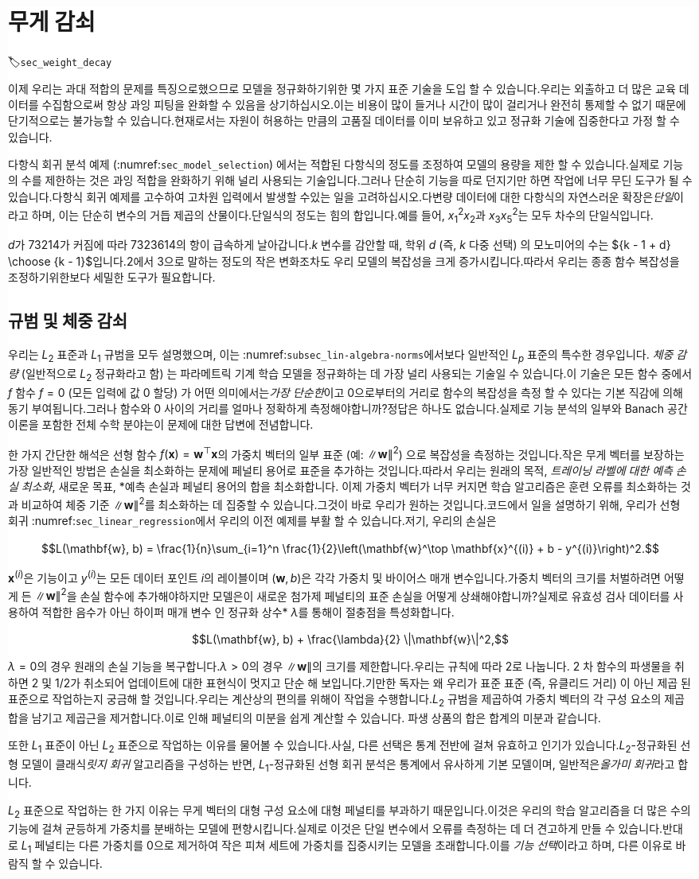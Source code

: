 # 무게 감쇠
:label:`sec_weight_decay`

이제 우리는 과대 적합의 문제를 특징으로했으므로 모델을 정규화하기위한 몇 가지 표준 기술을 도입 할 수 있습니다.우리는 외출하고 더 많은 교육 데이터를 수집함으로써 항상 과잉 피팅을 완화할 수 있음을 상기하십시오.이는 비용이 많이 들거나 시간이 많이 걸리거나 완전히 통제할 수 없기 때문에 단기적으로는 불가능할 수 있습니다.현재로서는 자원이 허용하는 만큼의 고품질 데이터를 이미 보유하고 있고 정규화 기술에 집중한다고 가정 할 수 있습니다.

다항식 회귀 분석 예제 (:numref:`sec_model_selection`) 에서는 적합된 다항식의 정도를 조정하여 모델의 용량을 제한 할 수 있습니다.실제로 기능의 수를 제한하는 것은 과잉 적합을 완화하기 위해 널리 사용되는 기술입니다.그러나 단순히 기능을 따로 던지기만 하면 작업에 너무 무딘 도구가 될 수 있습니다.다항식 회귀 예제를 고수하여 고차원 입력에서 발생할 수있는 일을 고려하십시오.다변량 데이터에 대한 다항식의 자연스러운 확장은*단일*이라고 하며, 이는 단순히 변수의 거듭 제곱의 산물이다.단일식의 정도는 힘의 합입니다.예를 들어, $x_1^2 x_2$과 $x_3 x_5^2$는 모두 차수의 단일식입니다.

$d$가 73214가 커짐에 따라 7323614의 항이 급속하게 날아갑니다.$k$ 변수를 감안할 때, 학위 $d$ (즉, $k$ 다중 선택) 의 모노미어의 수는 ${k - 1 + d} \choose {k - 1}$입니다.$2$에서 $3$으로 말하는 정도의 작은 변화조차도 우리 모델의 복잡성을 크게 증가시킵니다.따라서 우리는 종종 함수 복잡성을 조정하기위한보다 세밀한 도구가 필요합니다.

## 규범 및 체중 감쇠

우리는 $L_2$ 표준과 $L_1$ 규범을 모두 설명했으며, 이는 :numref:`subsec_lin-algebra-norms`에서보다 일반적인 $L_p$ 표준의 특수한 경우입니다.
*체중 감량* (일반적으로 $L_2$ 정규화라고 함)
는 파라메트릭 기계 학습 모델을 정규화하는 데 가장 널리 사용되는 기술일 수 있습니다.이 기술은 모든 함수 중에서 $f$ 함수 $f = 0$ (모든 입력에 값 $0$ 할당) 가 어떤 의미에서는*가장 단순한*이고 0으로부터의 거리로 함수의 복잡성을 측정 할 수 있다는 기본 직감에 의해 동기 부여됩니다.그러나 함수와 0 사이의 거리를 얼마나 정확하게 측정해야합니까?정답은 하나도 없습니다.실제로 기능 분석의 일부와 Banach 공간 이론을 포함한 전체 수학 분야는이 문제에 대한 답변에 전념합니다.

한 가지 간단한 해석은 선형 함수 $f(\mathbf{x}) = \mathbf{w}^\top \mathbf{x}$의 가중치 벡터의 일부 표준 (예: $\| \mathbf{w} \|^2$) 으로 복잡성을 측정하는 것입니다.작은 무게 벡터를 보장하는 가장 일반적인 방법은 손실을 최소화하는 문제에 페널티 용어로 표준을 추가하는 것입니다.따라서 우리는 원래의 목적,
*트레이닝 라벨에 대한 예측 손실 최소화*,
새로운 목표,
*예측 손실과 페널티 용어의 합을 최소화합니다.
이제 가중치 벡터가 너무 커지면 학습 알고리즘은 훈련 오류를 최소화하는 것과 비교하여 체중 기준 $\| \mathbf{w} \|^2$를 최소화하는 데 집중할 수 있습니다.그것이 바로 우리가 원하는 것입니다.코드에서 일을 설명하기 위해, 우리가 선형 회귀 :numref:`sec_linear_regression`에서 우리의 이전 예제를 부활 할 수 있습니다.저기, 우리의 손실은

$$L(\mathbf{w}, b) = \frac{1}{n}\sum_{i=1}^n \frac{1}{2}\left(\mathbf{w}^\top \mathbf{x}^{(i)} + b - y^{(i)}\right)^2.$$

$\mathbf{x}^{(i)}$은 기능이고 $y^{(i)}$는 모든 데이터 포인트 $i$의 레이블이며 $(\mathbf{w}, b)$은 각각 가중치 및 바이어스 매개 변수입니다.가중치 벡터의 크기를 처벌하려면 어떻게 든 $\| \mathbf{w} \|^2$을 손실 함수에 추가해야하지만 모델은이 새로운 첨가제 페널티의 표준 손실을 어떻게 상쇄해야합니까?실제로 유효성 검사 데이터를 사용하여 적합한 음수가 아닌 하이퍼 매개 변수 인 정규화 상수* $\lambda$를 통해이 절충점을 특성화합니다.

$$L(\mathbf{w}, b) + \frac{\lambda}{2} \|\mathbf{w}\|^2,$$

$\lambda = 0$의 경우 원래의 손실 기능을 복구합니다.$\lambda > 0$의 경우 $\| \mathbf{w} \|$의 크기를 제한합니다.우리는 규칙에 따라 $2$로 나눕니다. 2 차 함수의 파생물을 취하면 $2$ 및 $1/2$가 취소되어 업데이트에 대한 표현식이 멋지고 단순 해 보입니다.기만한 독자는 왜 우리가 표준 표준 (즉, 유클리드 거리) 이 아닌 제곱 된 표준으로 작업하는지 궁금해 할 것입니다.우리는 계산상의 편의를 위해이 작업을 수행합니다.$L_2$ 규범을 제곱하여 가중치 벡터의 각 구성 요소의 제곱합을 남기고 제곱근을 제거합니다.이로 인해 페널티의 미분을 쉽게 계산할 수 있습니다. 파생 상품의 합은 합계의 미분과 같습니다.

또한 $L_1$ 표준이 아닌 $L_2$ 표준으로 작업하는 이유를 물어볼 수 있습니다.사실, 다른 선택은 통계 전반에 걸쳐 유효하고 인기가 있습니다.$L_2$-정규화된 선형 모델이 클래식*릿지 회귀* 알고리즘을 구성하는 반면, $L_1$-정규화된 선형 회귀 분석은 통계에서 유사하게 기본 모델이며, 일반적은*올가미 회귀*라고 합니다.

$L_2$ 표준으로 작업하는 한 가지 이유는 무게 벡터의 대형 구성 요소에 대형 페널티를 부과하기 때문입니다.이것은 우리의 학습 알고리즘을 더 많은 수의 기능에 걸쳐 균등하게 가중치를 분배하는 모델에 편향시킵니다.실제로 이것은 단일 변수에서 오류를 측정하는 데 더 견고하게 만들 수 있습니다.반대로 $L_1$ 페널티는 다른 가중치를 0으로 제거하여 작은 피쳐 세트에 가중치를 집중시키는 모델을 초래합니다.이를 *기능 선택*이라고 하며, 다른 이유로 바람직 할 수 있습니다.
